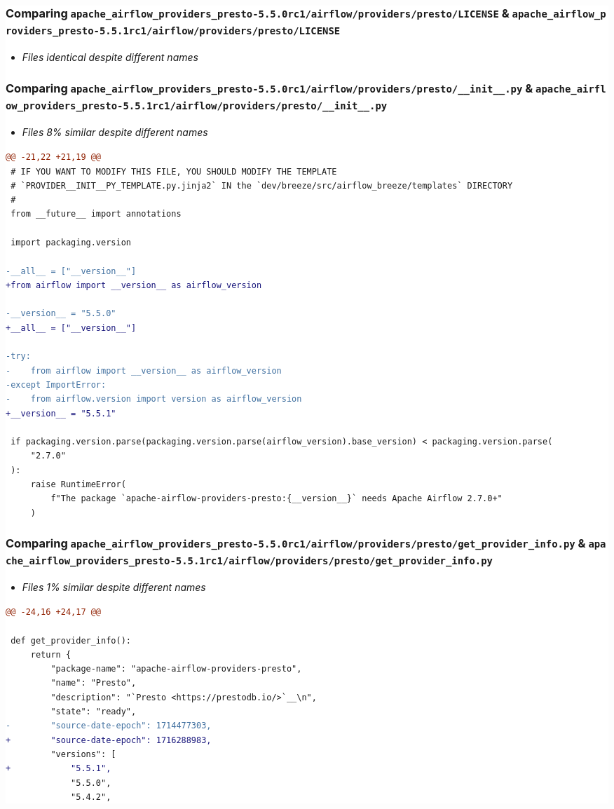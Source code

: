 ### Comparing `apache_airflow_providers_presto-5.5.0rc1/airflow/providers/presto/LICENSE` & `apache_airflow_providers_presto-5.5.1rc1/airflow/providers/presto/LICENSE`

 * *Files identical despite different names*

### Comparing `apache_airflow_providers_presto-5.5.0rc1/airflow/providers/presto/__init__.py` & `apache_airflow_providers_presto-5.5.1rc1/airflow/providers/presto/__init__.py`

 * *Files 8% similar despite different names*

```diff
@@ -21,22 +21,19 @@
 # IF YOU WANT TO MODIFY THIS FILE, YOU SHOULD MODIFY THE TEMPLATE
 # `PROVIDER__INIT__PY_TEMPLATE.py.jinja2` IN the `dev/breeze/src/airflow_breeze/templates` DIRECTORY
 #
 from __future__ import annotations
 
 import packaging.version
 
-__all__ = ["__version__"]
+from airflow import __version__ as airflow_version
 
-__version__ = "5.5.0"
+__all__ = ["__version__"]
 
-try:
-    from airflow import __version__ as airflow_version
-except ImportError:
-    from airflow.version import version as airflow_version
+__version__ = "5.5.1"
 
 if packaging.version.parse(packaging.version.parse(airflow_version).base_version) < packaging.version.parse(
     "2.7.0"
 ):
     raise RuntimeError(
         f"The package `apache-airflow-providers-presto:{__version__}` needs Apache Airflow 2.7.0+"
     )
```

### Comparing `apache_airflow_providers_presto-5.5.0rc1/airflow/providers/presto/get_provider_info.py` & `apache_airflow_providers_presto-5.5.1rc1/airflow/providers/presto/get_provider_info.py`

 * *Files 1% similar despite different names*

```diff
@@ -24,16 +24,17 @@
 
 def get_provider_info():
     return {
         "package-name": "apache-airflow-providers-presto",
         "name": "Presto",
         "description": "`Presto <https://prestodb.io/>`__\n",
         "state": "ready",
-        "source-date-epoch": 1714477303,
+        "source-date-epoch": 1716288983,
         "versions": [
+            "5.5.1",
             "5.5.0",
             "5.4.2",
```